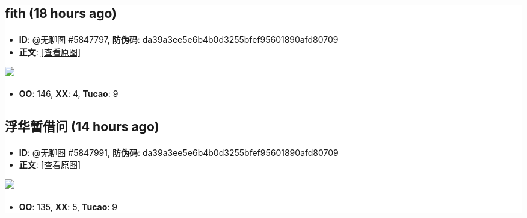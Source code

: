 ## fith (18 hours ago) 

- **ID**: @无聊图 #5847797, **防伪码**: da39a3ee5e6b4b0d3255bfef95601890afd80709
- **正文**: [[查看原图]](//img.toto.im/large/008HL3Tkly1hybwzl88xtg307s08kkjt.gif)  

![](https://img.toto.im/large/008HL3Tkly1hybwzl88xtg307s08kkjt.gif)
- **OO**: [146](https://jandan.net/t/5847797#tucao-like), **XX**: [4](https://jandan.net/t/5847797#tucao-unlike), **Tucao**: [9](https://jandan.net/t/5847797#tucao-list)

## 浮华暂借问 (14 hours ago) 

- **ID**: @无聊图 #5847991, **防伪码**: da39a3ee5e6b4b0d3255bfef95601890afd80709
- **正文**: [[查看原图]](//img.toto.im/large/006KQAmTly1hyc3otbnfbg30bp06k1lh.gif)  

![](https://img.toto.im/large/006KQAmTly1hyc3otbnfbg30bp06k1lh.gif)
- **OO**: [135](https://jandan.net/t/5847991#tucao-like), **XX**: [5](https://jandan.net/t/5847991#tucao-unlike), **Tucao**: [9](https://jandan.net/t/5847991#tucao-list)

